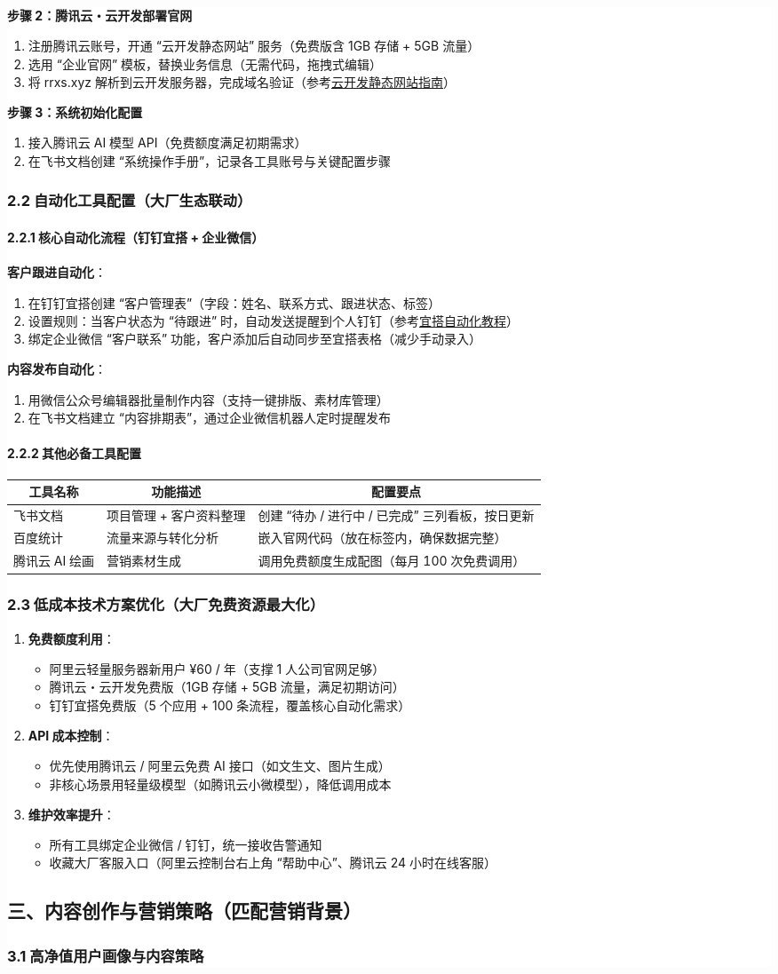 **步骤 2：腾讯云・云开发部署官网**

1. 注册腾讯云账号，开通 “云开发静态网站” 服务（免费版含 1GB 存储 + 5GB 流量）
2. 选用 “企业官网” 模板，替换业务信息（无需代码，拖拽式编辑）
3. 将 rrxs.xyz 解析到云开发服务器，完成域名验证（参考[云开发静态网站指南](https://cloud.tencent.com/document/product/876/41391)）

**步骤 3：系统初始化配置**

1. 接入腾讯云 AI 模型 API（免费额度满足初期需求）
2. 在飞书文档创建 “系统操作手册”，记录各工具账号与关键配置步骤

### 2.2 自动化工具配置（大厂生态联动）

#### 2.2.1 核心自动化流程（钉钉宜搭 + 企业微信）

**客户跟进自动化**：

1. 在钉钉宜搭创建 “客户管理表”（字段：姓名、联系方式、跟进状态、标签）
2. 设置规则：当客户状态为 “待跟进” 时，自动发送提醒到个人钉钉（参考[宜搭自动化教程](https://docs.dingtalk.com/document/app/guide-to-automated-processes)）
3. 绑定企业微信 “客户联系” 功能，客户添加后自动同步至宜搭表格（减少手动录入）

**内容发布自动化**：

1. 用微信公众号编辑器批量制作内容（支持一键排版、素材库管理）
2. 在飞书文档建立 “内容排期表”，通过企业微信机器人定时提醒发布

#### 2.2.2 其他必备工具配置

|工具名称|功能描述|配置要点|
|---|---|---|
|飞书文档|项目管理 + 客户资料整理|创建 “待办 / 进行中 / 已完成” 三列看板，按日更新|
|百度统计|流量来源与转化分析|嵌入官网代码（放在<head>标签内，确保数据完整）|
|腾讯云 AI 绘画|营销素材生成|调用免费额度生成配图（每月 100 次免费调用）|

### 2.3 低成本技术方案优化（大厂免费资源最大化）

1. **免费额度利用**：
    
    - 阿里云轻量服务器新用户 ¥60 / 年（支撑 1 人公司官网足够）
    - 腾讯云・云开发免费版（1GB 存储 + 5GB 流量，满足初期访问）
    - 钉钉宜搭免费版（5 个应用 + 100 条流程，覆盖核心自动化需求）
2. **API 成本控制**：
    
    - 优先使用腾讯云 / 阿里云免费 AI 接口（如文生文、图片生成）
    - 非核心场景用轻量级模型（如腾讯云小微模型），降低调用成本
3. **维护效率提升**：
    
    - 所有工具绑定企业微信 / 钉钉，统一接收告警通知
    - 收藏大厂客服入口（阿里云控制台右上角 “帮助中心”、腾讯云 24 小时在线客服）

## 三、内容创作与营销策略（匹配营销背景）

### 3.1 高净值用户画像与内容策略
